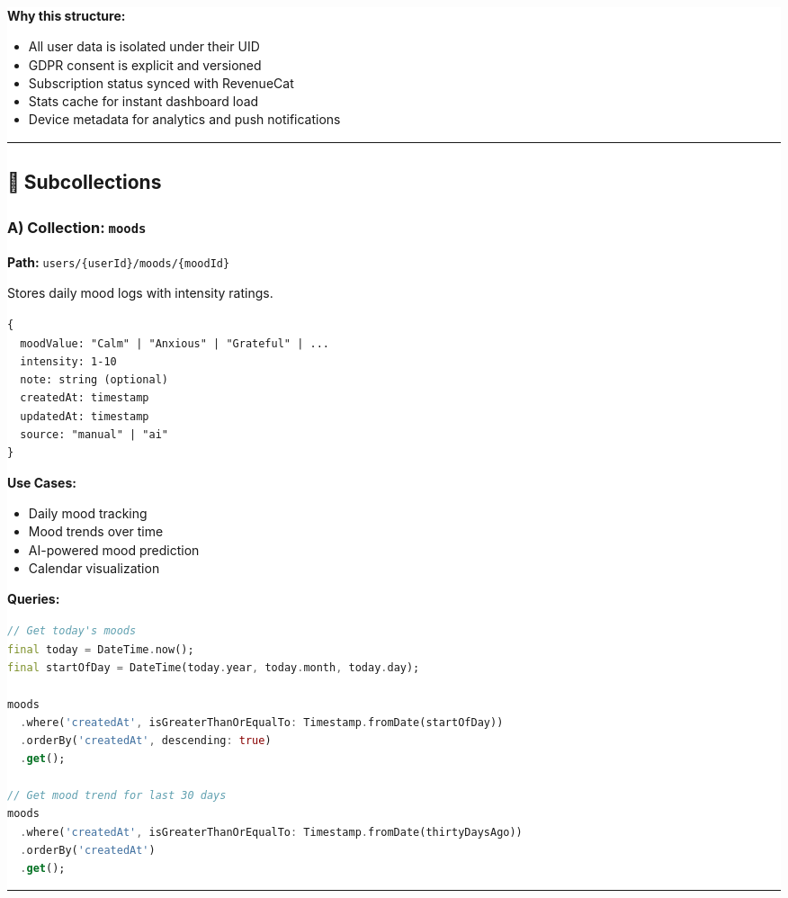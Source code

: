 
**Why this structure:**
- All user data is isolated under their UID
- GDPR consent is explicit and versioned
- Subscription status synced with RevenueCat
- Stats cache for instant dashboard load
- Device metadata for analytics and push notifications

---

## 📁 Subcollections

### A) Collection: `moods`

**Path:** `users/{userId}/moods/{moodId}`

Stores daily mood logs with intensity ratings.

```
{
  moodValue: "Calm" | "Anxious" | "Grateful" | ...
  intensity: 1-10
  note: string (optional)
  createdAt: timestamp
  updatedAt: timestamp
  source: "manual" | "ai"
}
```

**Use Cases:**
- Daily mood tracking
- Mood trends over time
- AI-powered mood prediction
- Calendar visualization

**Queries:**
```dart
// Get today's moods
final today = DateTime.now();
final startOfDay = DateTime(today.year, today.month, today.day);

moods
  .where('createdAt', isGreaterThanOrEqualTo: Timestamp.fromDate(startOfDay))
  .orderBy('createdAt', descending: true)
  .get();

// Get mood trend for last 30 days
moods
  .where('createdAt', isGreaterThanOrEqualTo: Timestamp.fromDate(thirtyDaysAgo))
  .orderBy('createdAt')
  .get();
```

---
